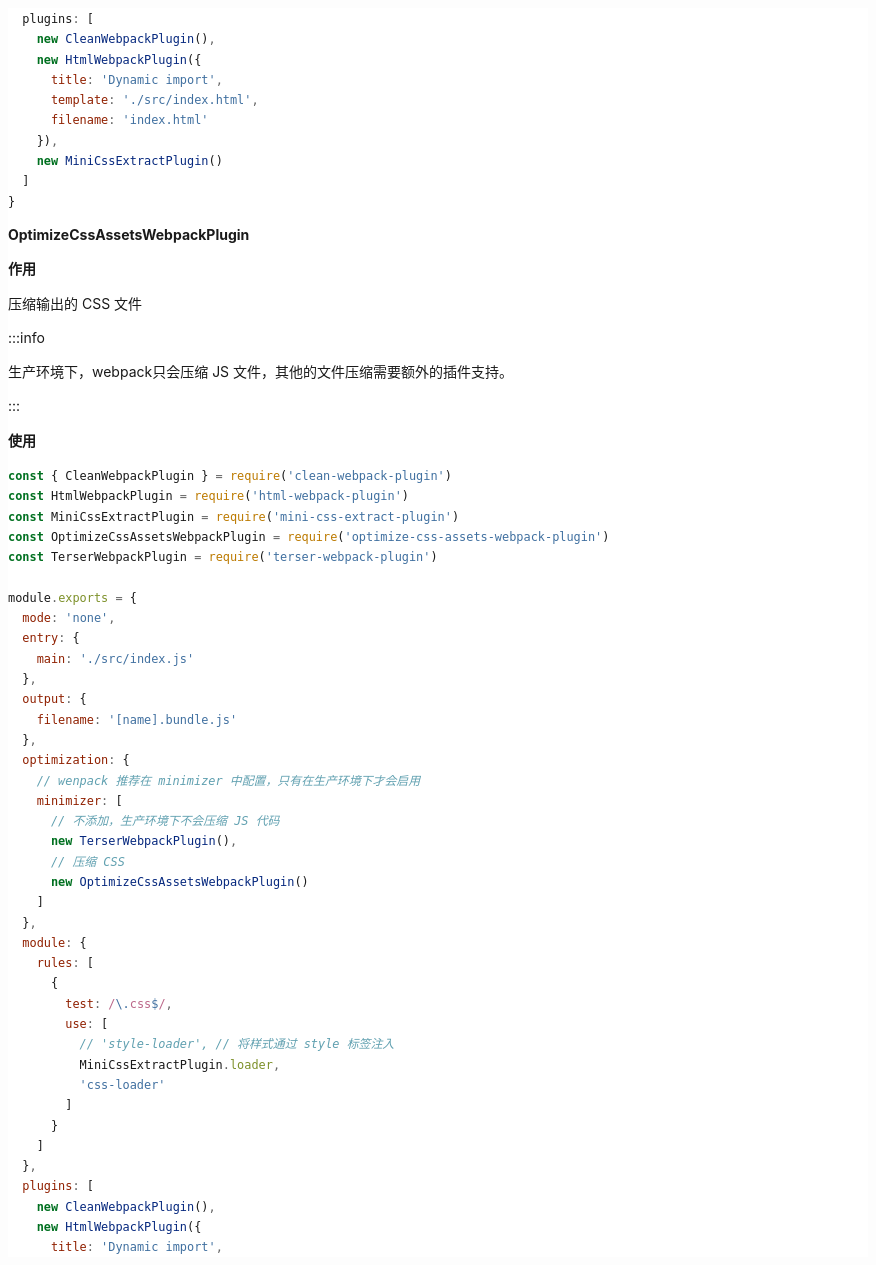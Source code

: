 ```js
  plugins: [
    new CleanWebpackPlugin(),
    new HtmlWebpackPlugin({
      title: 'Dynamic import',
      template: './src/index.html',
      filename: 'index.html'
    }),
    new MiniCssExtractPlugin()
  ]
}

```

**OptimizeCssAssetsWebpackPlugin**

**作用**

压缩输出的 CSS 文件

:::info

生产环境下，webpack只会压缩 JS 文件，其他的文件压缩需要额外的插件支持。

:::

**使用**

```js
const { CleanWebpackPlugin } = require('clean-webpack-plugin')
const HtmlWebpackPlugin = require('html-webpack-plugin')
const MiniCssExtractPlugin = require('mini-css-extract-plugin')
const OptimizeCssAssetsWebpackPlugin = require('optimize-css-assets-webpack-plugin')
const TerserWebpackPlugin = require('terser-webpack-plugin')

module.exports = {
  mode: 'none',
  entry: {
    main: './src/index.js'
  },
  output: {
    filename: '[name].bundle.js'
  },
  optimization: {
    // wenpack 推荐在 minimizer 中配置，只有在生产环境下才会启用
    minimizer: [
      // 不添加，生产环境下不会压缩 JS 代码
      new TerserWebpackPlugin(),
      // 压缩 CSS
      new OptimizeCssAssetsWebpackPlugin()
    ]
  },
  module: {
    rules: [
      {
        test: /\.css$/,
        use: [
          // 'style-loader', // 将样式通过 style 标签注入
          MiniCssExtractPlugin.loader,
          'css-loader'
        ]
      }
    ]
  },
  plugins: [
    new CleanWebpackPlugin(),
    new HtmlWebpackPlugin({
      title: 'Dynamic import',
```